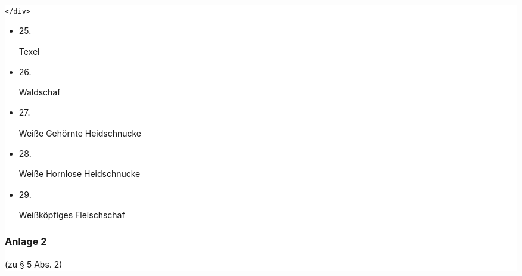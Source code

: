     </div>

  - 25\.
    
    <div style="">
    
    Texel
    
    </div>

  - 26\.
    
    <div style="">
    
    Waldschaf
    
    </div>

  - 27\.
    
    <div style="">
    
    Weiße Gehörnte Heidschnucke
    
    </div>

  - 28\.
    
    <div style="">
    
    Weiße Hornlose Heidschnucke
    
    </div>

  - 29\.
    
    <div style="">
    
    Weißköpfiges Fleischschaf
    
    </div>

</div>

</div>

</div>

</div>

<span id="BJNR302800005BJNE001400000.html"></span>

### Anlage 2  
(zu § 5 Abs. 2)

<div>

<div class="jnhtml">

<div>

<div class="jurAbsatz">

<div class="kommentar_Fundstelle">
